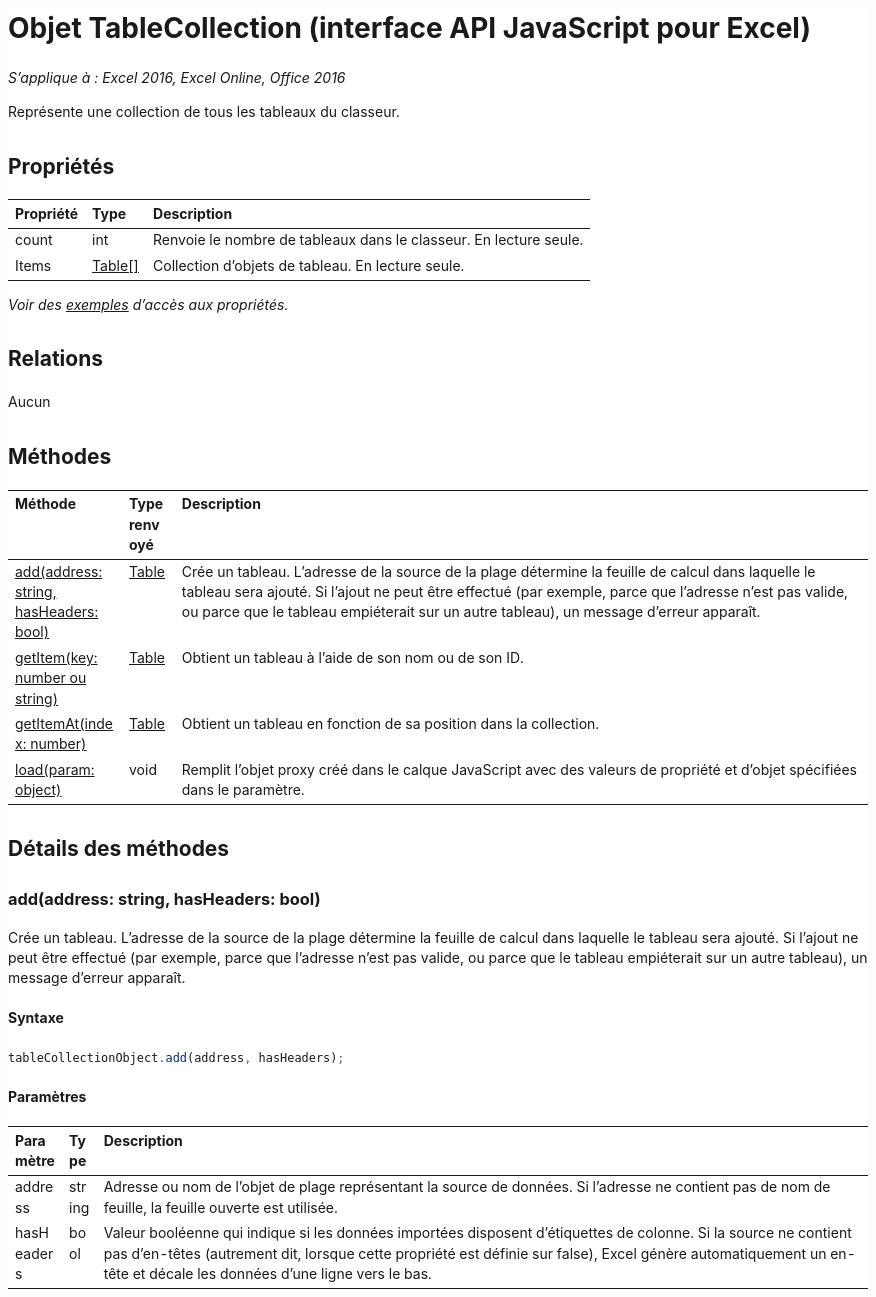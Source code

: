 # Objet TableCollection (interface API JavaScript pour Excel)

_S’applique à : Excel 2016, Excel Online, Office 2016_

Représente une collection de tous les tableaux du classeur.

## Propriétés

| Propriété   | Type|Description
|:---------------|:--------|:----------|
|count|int|Renvoie le nombre de tableaux dans le classeur. En lecture seule.|
|Items|[Table[]](table.md)|Collection d’objets de tableau. En lecture seule.|

_Voir des [exemples](#property-access-examples) d’accès aux propriétés._

## Relations
Aucun


## Méthodes

| Méthode   | Type renvoyé|Description|
|:---------------|:--------|:----------|
|[add(address: string, hasHeaders: bool)](#addaddress-string-hasheaders-bool)|[Table](table.md)|Crée un tableau. L’adresse de la source de la plage détermine la feuille de calcul dans laquelle le tableau sera ajouté. Si l’ajout ne peut être effectué (par exemple, parce que l’adresse n’est pas valide, ou parce que le tableau empiéterait sur un autre tableau), un message d’erreur apparaît.|
|[getItem(key: number ou string)](#getitemkey-number-or-string)|[Table](table.md)|Obtient un tableau à l’aide de son nom ou de son ID.|
|[getItemAt(index: number)](#getitematindex-number)|[Table](table.md)|Obtient un tableau en fonction de sa position dans la collection.|
|[load(param: object)](#loadparam-object)|void|Remplit l’objet proxy créé dans le calque JavaScript avec des valeurs de propriété et d’objet spécifiées dans le paramètre.|

## Détails des méthodes

### add(address: string, hasHeaders: bool)
Crée un tableau. L’adresse de la source de la plage détermine la feuille de calcul dans laquelle le tableau sera ajouté. Si l’ajout ne peut être effectué (par exemple, parce que l’adresse n’est pas valide, ou parce que le tableau empiéterait sur un autre tableau), un message d’erreur apparaît.

#### Syntaxe
```js
tableCollectionObject.add(address, hasHeaders);
```

#### Paramètres
| Paramètre   | Type|Description|
|:---------------|:--------|:----------|
|address|string|Adresse ou nom de l’objet de plage représentant la source de données. Si l’adresse ne contient pas de nom de feuille, la feuille ouverte est utilisée.|
|hasHeaders|bool|Valeur booléenne qui indique si les données importées disposent d’étiquettes de colonne. Si la source ne contient pas d’en-têtes (autrement dit, lorsque cette propriété est définie sur false), Excel génère automatiquement un en-tête et décale les données d’une ligne vers le bas.|
